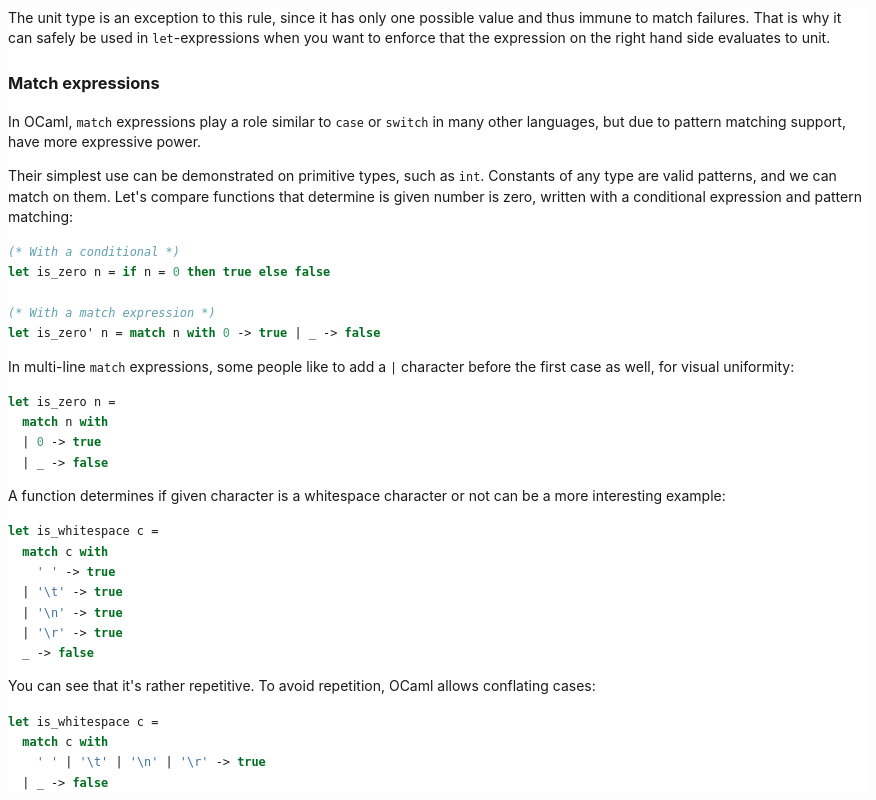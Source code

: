 The unit type is an exception to this rule, since it has only one possible value and thus immune to match
failures. That is why it can safely be used in `let`-expressions when you want to enforce that the expression
on the right hand side evaluates to unit.

### Match expressions

In OCaml, `match` expressions play a role similar to `case` or `switch` in many other languages, but
due to pattern matching support, have more expressive power.

Their simplest use can be demonstrated on primitive types, such as `int`. Constants of any type are valid patterns,
and we can match on them.
Let's compare functions that
determine is given number is zero, written with a conditional expression and pattern matching:

```ocaml
(* With a conditional *)
let is_zero n = if n = 0 then true else false

(* With a match expression *)
let is_zero' n = match n with 0 -> true | _ -> false
```
In multi-line `match` expressions, some people like to add a `|` character before the first case as well, for
visual uniformity:

```ocaml
let is_zero n =
  match n with
  | 0 -> true
  | _ -> false
```

A function determines if given character is a whitespace character or not can be a more interesting example:

```ocaml
let is_whitespace c =
  match c with
    ' ' -> true
  | '\t' -> true
  | '\n' -> true
  | '\r' -> true
  _ -> false
```

You can see that it's rather repetitive. To avoid repetition, OCaml allows conflating cases:

```ocaml
let is_whitespace c =
  match c with
    ' ' | '\t' | '\n' | '\r' -> true
  | _ -> false
```
